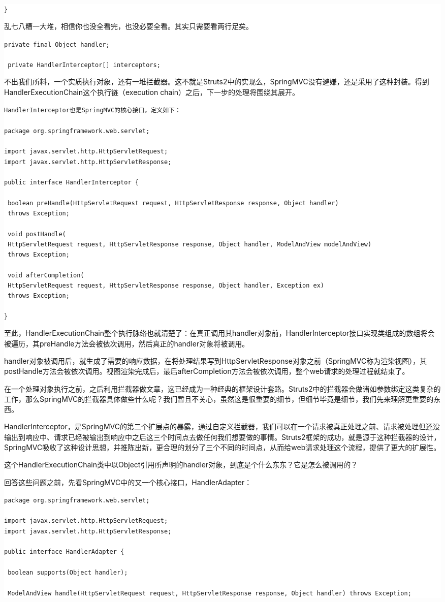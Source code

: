    }  

乱七八糟一大堆，相信你也没全看完，也没必要全看。其实只需要看两行足矣。
    
    private final Object handler;  
      
     private HandlerInterceptor[] interceptors;  

不出我们所料，一个实质执行对象，还有一堆拦截器。这不就是Struts2中的实现么，SpringMVC没有避嫌，还是采用了这种封装。得到HandlerExecutionChain这个执行链（execution chain）之后，下一步的处理将围绕其展开。

    HandlerInterceptor也是SpringMVC的核心接口，定义如下：
    
    package org.springframework.web.servlet;  
      
    import javax.servlet.http.HttpServletRequest;  
    import javax.servlet.http.HttpServletResponse;  
      
    public interface HandlerInterceptor {  
      
     boolean preHandle(HttpServletRequest request, HttpServletResponse response, Object handler)  
     throws Exception;  
      
     void postHandle(  
     HttpServletRequest request, HttpServletResponse response, Object handler, ModelAndView modelAndView)  
     throws Exception;  
      
     void afterCompletion(  
     HttpServletRequest request, HttpServletResponse response, Object handler, Exception ex)  
     throws Exception;  
      
    }  

至此，HandlerExecutionChain整个执行脉络也就清楚了：在真正调用其handler对象前，HandlerInterceptor接口实现类组成的数组将会被遍历，其preHandle方法会被依次调用，然后真正的handler对象将被调用。

handler对象被调用后，就生成了需要的响应数据，在将处理结果写到HttpServletResponse对象之前（SpringMVC称为渲染视图），其postHandle方法会被依次调用。视图渲染完成后，最后afterCompletion方法会被依次调用，整个web请求的处理过程就结束了。

在一个处理对象执行之前，之后利用拦截器做文章，这已经成为一种经典的框架设计套路。Struts2中的拦截器会做诸如参数绑定这类复杂的工作，那么SpringMVC的拦截器具体做些什么呢？我们暂且不关心，虽然这是很重要的细节，但细节毕竟是细节，我们先来理解更重要的东西。

HandlerInterceptor，是SpringMVC的第二个扩展点的暴露，通过自定义拦截器，我们可以在一个请求被真正处理之前、请求被处理但还没输出到响应中、请求已经被输出到响应中之后这三个时间点去做任何我们想要做的事情。Struts2框架的成功，就是源于这种拦截器的设计，SpringMVC吸收了这种设计思想，并推陈出新，更合理的划分了三个不同的时间点，从而给web请求处理这个流程，提供了更大的扩展性。

这个HandlerExecutionChain类中以Object引用所声明的handler对象，到底是个什么东东？它是怎么被调用的？

回答这些问题之前，先看SpringMVC中的又一个核心接口，HandlerAdapter：

    package org.springframework.web.servlet;  
      
    import javax.servlet.http.HttpServletRequest;  
    import javax.servlet.http.HttpServletResponse;  
      
    public interface HandlerAdapter {  
      
     boolean supports(Object handler);  
      
     ModelAndView handle(HttpServletRequest request, HttpServletResponse response, Object handler) throws Exception;  
      